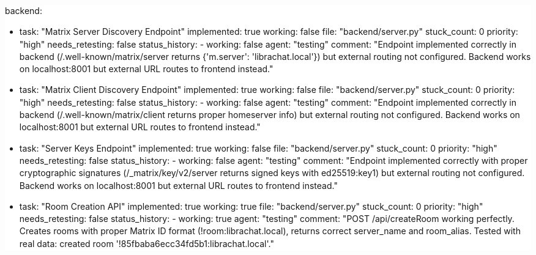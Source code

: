 backend:
  - task: "Matrix Server Discovery Endpoint"
    implemented: true
    working: false
    file: "backend/server.py"
    stuck_count: 0
    priority: "high"
    needs_retesting: false
    status_history:
        - working: false
          agent: "testing"
          comment: "Endpoint implemented correctly in backend (/.well-known/matrix/server returns {'m.server': 'librachat.local'}) but external routing not configured. Backend works on localhost:8001 but external URL routes to frontend instead."

  - task: "Matrix Client Discovery Endpoint"
    implemented: true
    working: false
    file: "backend/server.py"
    stuck_count: 0
    priority: "high"
    needs_retesting: false
    status_history:
        - working: false
          agent: "testing"
          comment: "Endpoint implemented correctly in backend (/.well-known/matrix/client returns proper homeserver info) but external routing not configured. Backend works on localhost:8001 but external URL routes to frontend instead."

  - task: "Server Keys Endpoint"
    implemented: true
    working: false
    file: "backend/server.py"
    stuck_count: 0
    priority: "high"
    needs_retesting: false
    status_history:
        - working: false
          agent: "testing"
          comment: "Endpoint implemented correctly with proper cryptographic signatures (/_matrix/key/v2/server returns signed keys with ed25519:key1) but external routing not configured. Backend works on localhost:8001 but external URL routes to frontend instead."

  - task: "Room Creation API"
    implemented: true
    working: true
    file: "backend/server.py"
    stuck_count: 0
    priority: "high"
    needs_retesting: false
    status_history:
        - working: true
          agent: "testing"
          comment: "POST /api/createRoom working perfectly. Creates rooms with proper Matrix ID format (!room:librachat.local), returns correct server_name and room_alias. Tested with real data: created room '!85fbaba6ecc34fd5b1:librachat.local'."
